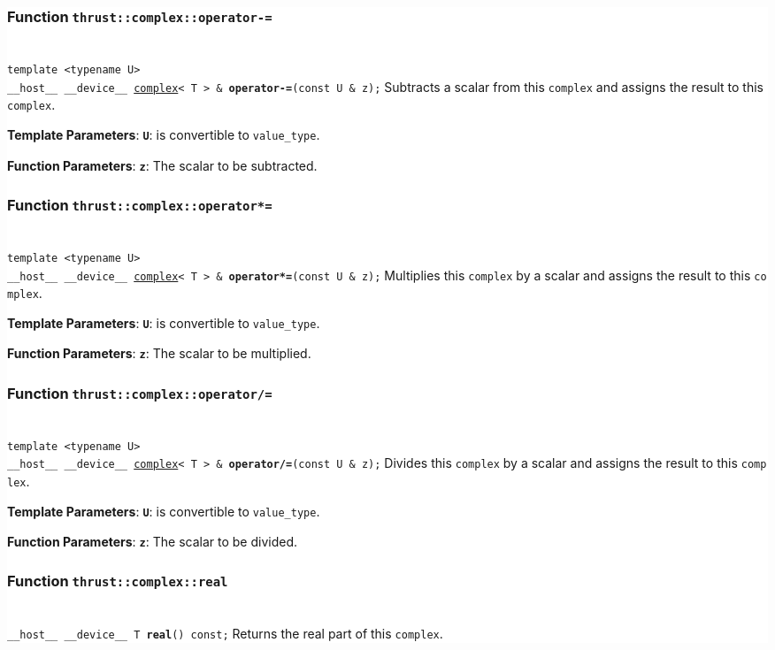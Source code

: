 <h3 id="function-operator-=">
Function <code>thrust::complex::operator-=</code>
</h3>

<code class="doxybook">
<span>template &lt;typename U&gt;</span>
<span>__host__ __device__ <a href="{{ site.baseurl }}/api/classes/structthrust_1_1complex.html">complex</a>< T > & </span><span><b>operator-=</b>(const U & z);</span></code>
Subtracts a scalar from this <code>complex</code> and assigns the result to this <code>complex</code>.

**Template Parameters**:
**`U`**: is convertible to <code>value&#95;type</code>. 

**Function Parameters**:
**`z`**: The scalar to be subtracted.

<h3 id="function-operator*=">
Function <code>thrust::complex::operator&#42;=</code>
</h3>

<code class="doxybook">
<span>template &lt;typename U&gt;</span>
<span>__host__ __device__ <a href="{{ site.baseurl }}/api/classes/structthrust_1_1complex.html">complex</a>< T > & </span><span><b>operator*=</b>(const U & z);</span></code>
Multiplies this <code>complex</code> by a scalar and assigns the result to this <code>complex</code>.

**Template Parameters**:
**`U`**: is convertible to <code>value&#95;type</code>. 

**Function Parameters**:
**`z`**: The scalar to be multiplied.

<h3 id="function-operator/=">
Function <code>thrust::complex::operator/=</code>
</h3>

<code class="doxybook">
<span>template &lt;typename U&gt;</span>
<span>__host__ __device__ <a href="{{ site.baseurl }}/api/classes/structthrust_1_1complex.html">complex</a>< T > & </span><span><b>operator/=</b>(const U & z);</span></code>
Divides this <code>complex</code> by a scalar and assigns the result to this <code>complex</code>.

**Template Parameters**:
**`U`**: is convertible to <code>value&#95;type</code>. 

**Function Parameters**:
**`z`**: The scalar to be divided.

<h3 id="function-real">
Function <code>thrust::complex::real</code>
</h3>

<code class="doxybook">
<span>__host__ __device__ T </span><span><b>real</b>() const;</span></code>
Returns the real part of this <code>complex</code>. 
